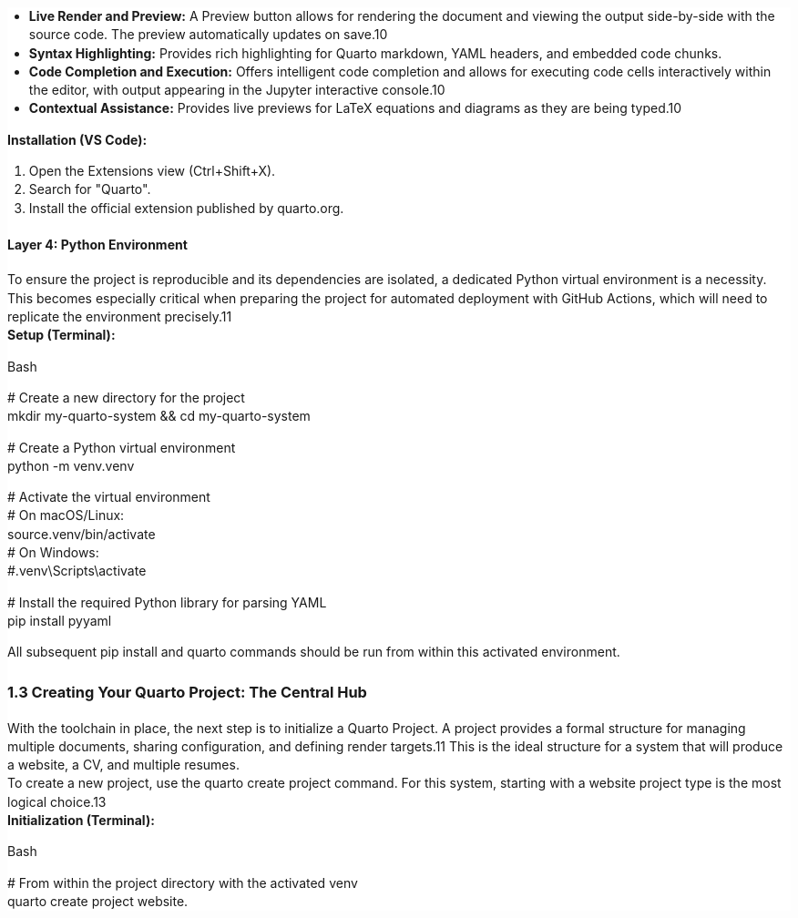 * **Live Render and Preview:** A Preview button allows for rendering the document and viewing the output side-by-side with the source code. The preview automatically updates on save.10  
* **Syntax Highlighting:** Provides rich highlighting for Quarto markdown, YAML headers, and embedded code chunks.  
* **Code Completion and Execution:** Offers intelligent code completion and allows for executing code cells interactively within the editor, with output appearing in the Jupyter interactive console.10  
* **Contextual Assistance:** Provides live previews for LaTeX equations and diagrams as they are being typed.10

**Installation (VS Code):**

1. Open the Extensions view (Ctrl+Shift+X).  
2. Search for "Quarto".  
3. Install the official extension published by quarto.org.

#### **Layer 4: Python Environment**

To ensure the project is reproducible and its dependencies are isolated, a dedicated Python virtual environment is a necessity. This becomes especially critical when preparing the project for automated deployment with GitHub Actions, which will need to replicate the environment precisely.11  
**Setup (Terminal):**

Bash

\# Create a new directory for the project  
mkdir my-quarto-system && cd my-quarto-system

\# Create a Python virtual environment  
python \-m venv.venv

\# Activate the virtual environment  
\# On macOS/Linux:  
source.venv/bin/activate  
\# On Windows:  
\#.venv\\Scripts\\activate

\# Install the required Python library for parsing YAML  
pip install pyyaml

All subsequent pip install and quarto commands should be run from within this activated environment.

### **1.3 Creating Your Quarto Project: The Central Hub**

With the toolchain in place, the next step is to initialize a Quarto Project. A project provides a formal structure for managing multiple documents, sharing configuration, and defining render targets.11 This is the ideal structure for a system that will produce a website, a CV, and multiple resumes.  
To create a new project, use the quarto create project command. For this system, starting with a website project type is the most logical choice.13  
**Initialization (Terminal):**

Bash

\# From within the project directory with the activated venv  
quarto create project website.
